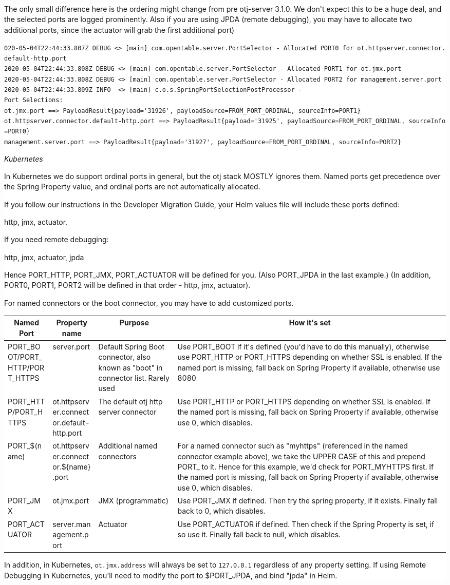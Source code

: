 The only small difference here is the ordering might change from pre otj-server 3.1.0. We don't expect this to
be a huge deal, and the selected ports are logged prominently. Also if you are using JPDA (remote debugging), you may
have to allocate two additional ports, since the actuator will grab the first additional port)

```
020-05-04T22:44:33.807Z DEBUG <> [main] com.opentable.server.PortSelector - Allocated PORT0 for ot.httpserver.connector.default-http.port
2020-05-04T22:44:33.808Z DEBUG <> [main] com.opentable.server.PortSelector - Allocated PORT1 for ot.jmx.port
2020-05-04T22:44:33.808Z DEBUG <> [main] com.opentable.server.PortSelector - Allocated PORT2 for management.server.port
2020-05-04T22:44:33.809Z INFO  <> [main] c.o.s.SpringPortSelectionPostProcessor -
Port Selections:
ot.jmx.port ==> PayloadResult{payload='31926', payloadSource=FROM_PORT_ORDINAL, sourceInfo=PORT1}
ot.httpserver.connector.default-http.port ==> PayloadResult{payload='31925', payloadSource=FROM_PORT_ORDINAL, sourceInfo=PORT0}
management.server.port ==> PayloadResult{payload='31927', payloadSource=FROM_PORT_ORDINAL, sourceInfo=PORT2}
```    
   
_Kubernetes_

In Kubernetes we do support ordinal ports in general, but the otj stack MOSTLY ignores them. 
Named ports get precedence over the Spring Property value, and ordinal ports are not automatically allocated.

If you follow our instructions in the Developer Migration Guide, your Helm values file will
include these ports defined:

http, jmx, actuator.

If you need remote debugging:

http, jmx, actuator, jpda

Hence PORT_HTTP, PORT_JMX, PORT_ACTUATOR will be defined for you. (Also PORT_JPDA in the last example.)
(In addition, PORT0, PORT1, PORT2 will be defined in that order - http, jmx, actuator).

For named connectors or the boot connector, you may have to add customized ports.

| Named Port | Property name | Purpose | How it's set |
| ---------- | ------------- | ------- | ------------ |
| PORT_BOOT/PORT_HTTP/PORT_HTTPS | server.port  | Default Spring Boot connector, also known as "boot" in connector list. Rarely used | Use PORT_BOOT if it's defined (you'd have to do this manually), otherwise use PORT_HTTP or PORT_HTTPS depending on whether SSL is enabled.  If the named port is missing, fall back on Spring Property if available, otherwise use 8080 |
| PORT_HTTP/PORT_HTTPS | ot.httpserver.connector.default-http.port | The default otj http server connector | Use PORT_HTTP or PORT_HTTPS depending on whether SSL is enabled.  If the named port is missing, fall back on Spring Property if available, otherwise use 0, which disables. |
| PORT_$(name) | ot.httpserver.connector.${name}.port | Additional named connectors | For a named connector such as "myhttps" (referenced in the named connector example above), we take the UPPER CASE of this and prepend PORT_ to it. Hence for this example, we'd check for PORT_MYHTTPS first. If the named port is missing, fall back on Spring Property if available, otherwise use 0, which disables. |
| PORT_JMX | ot.jmx.port | JMX (programmatic) | Use PORT_JMX if defined.  Then try the spring property, if it exists. Finally fall back to 0, which disables. |
| PORT_ACTUATOR | server.management.port | Actuator | Use PORT_ACTUATOR if defined. Then check if the Spring Property is set, if so use it. Finally fall back to null, which disables. |

In addition, in Kubernetes, `ot.jmx.address` will always be set to `127.0.0.1` regardless of any property setting.
If using Remote Debugging in Kubernetes, you'll need to modify the port to $PORT_JPDA, and bind "jpda" in Helm.
